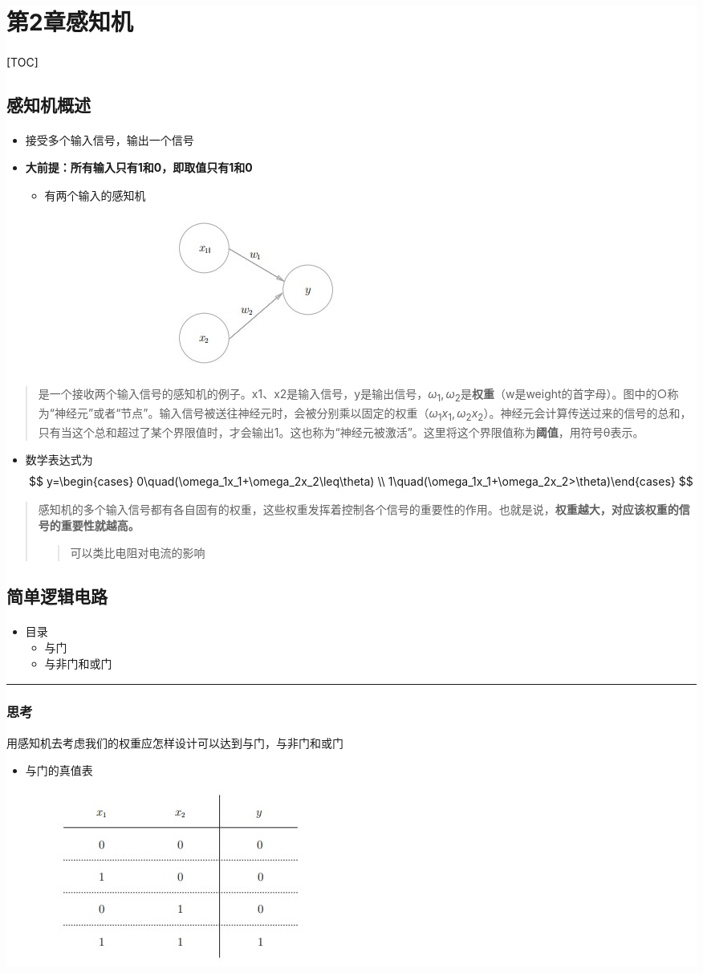 # 第2章感知机

[TOC]



## 感知机概述

- 接受多个输入信号，输出一个信号

- **大前提：所有输入只有1和0，即取值只有1和0**

    - 有两个输入的感知机

    ![](%E6%84%9F%E7%9F%A5%E6%9C%BA.assets/%E4%B8%A4%E4%B8%AA%E8%BE%93%E5%85%A5%E7%9A%84%E6%84%9F%E7%9F%A5%E6%9C%BA.jpg)
> 是一个接收两个输入信号的感知机的例子。x1、x2是输入信号，y是输出信号，$\omega_1,\omega_2$是**权重**（w是weight的首字母）。图中的○称为“神经元”或者“节点”。输入信号被送往神经元时，会被分别乘以固定的权重（$\omega_1x_1,\omega_2x_2$）。神经元会计算传送过来的信号的总和，只有当这个总和超过了某个界限值时，才会输出1。这也称为“神经元被激活”。这里将这个界限值称为**阈值**，用符号θ表示。

- 数学表达式为
$$
y=\begin{cases} 0\quad(\omega_1x_1+\omega_2x_2\leq\theta) \\ 1\quad(\omega_1x_1+\omega_2x_2>\theta)\end{cases}
$$

> 感知机的多个输入信号都有各自固有的权重，这些权重发挥着控制各个信号的重要性的作用。也就是说，**权重越大，对应该权重的信号的重要性就越高。**
>
> > 可以类比电阻对电流的影响

## 简单逻辑电路

- 目录
    - 与门
    - 与非门和或门

---

### 思考

用感知机去考虑我们的权重应怎样设计可以达到与门，与非门和或门

- 与门的真值表

    ![](%E6%84%9F%E7%9F%A5%E6%9C%BA.assets/%E4%B8%8E%E9%97%A8%E7%9A%84%E7%9C%9F%E5%80%BC%E8%A1%A8.jpg)
